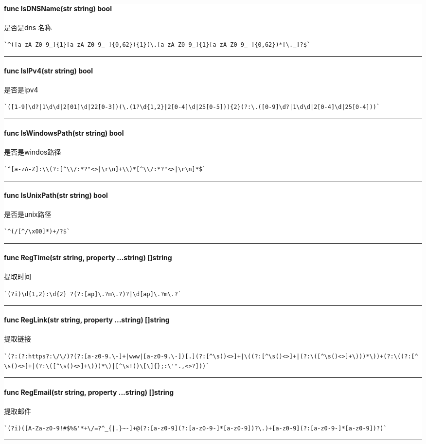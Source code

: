 #### func IsDNSName(str string) bool
是否是dns 名称
```regexp
`^([a-zA-Z0-9_]{1}[a-zA-Z0-9_-]{0,62}){1}(\.[a-zA-Z0-9_]{1}[a-zA-Z0-9_-]{0,62})*[\._]?$`
```

---

#### func IsIPv4(str string) bool
是否是ipv4
```regexp
`([1-9]\d?|1\d\d|2[01]\d|22[0-3])(\.(1?\d{1,2}|2[0-4]\d|25[0-5])){2}(?:\.([0-9]\d?|1\d\d|2[0-4]\d|25[0-4]))`
```

---

#### func IsWindowsPath(str string) bool
是否是windos路径
```regexp
`^[a-zA-Z]:\\(?:[^\\/:*?"<>|\r\n]+\\)*[^\\/:*?"<>|\r\n]*$`
```

---

#### func IsUnixPath(str string) bool
是否是unix路径
```regexp
`^(/[^/\x00]*)+/?$`
```

---

#### func RegTime(str string, property ...string) []string
提取时间
```regexp
`(?i)\d{1,2}:\d{2} ?(?:[ap]\.?m\.?)?|\d[ap]\.?m\.?`
```

---

#### func RegLink(str string, property ...string) []string
提取链接
```regexp
`(?:(?:https?:\/\/)?(?:[a-z0-9.\-]+|www|[a-z0-9.\-])[.](?:[^\s()<>]+|\((?:[^\s()<>]+|(?:\([^\s()<>]+\)))*\))+(?:\((?:[^\s()<>]+|(?:\([^\s()<>]+\)))*\)|[^\s!()\[\]{};:\'".,<>?]))`
```

---

#### func RegEmail(str string, property ...string) []string
提取邮件
```regexp
`(?i)([A-Za-z0-9!#$%&'*+\/=?^_{|.}~-]+@(?:[a-z0-9](?:[a-z0-9-]*[a-z0-9])?\.)+[a-z0-9](?:[a-z0-9-]*[a-z0-9])?)`
```

---